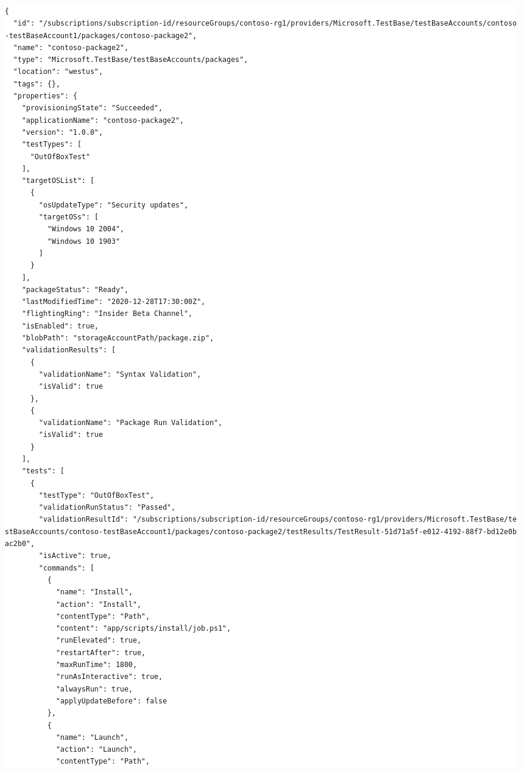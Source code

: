 ```
{
  "id": "/subscriptions/subscription-id/resourceGroups/contoso-rg1/providers/Microsoft.TestBase/testBaseAccounts/contoso-testBaseAccount1/packages/contoso-package2",
  "name": "contoso-package2",
  "type": "Microsoft.TestBase/testBaseAccounts/packages",
  "location": "westus",
  "tags": {},
  "properties": {
    "provisioningState": "Succeeded",
    "applicationName": "contoso-package2",
    "version": "1.0.0",
    "testTypes": [
      "OutOfBoxTest"
    ],
    "targetOSList": [
      {
        "osUpdateType": "Security updates",
        "targetOSs": [
          "Windows 10 2004",
          "Windows 10 1903"
        ]
      }
    ],
    "packageStatus": "Ready",
    "lastModifiedTime": "2020-12-28T17:30:00Z",
    "flightingRing": "Insider Beta Channel",
    "isEnabled": true,
    "blobPath": "storageAccountPath/package.zip",
    "validationResults": [
      {
        "validationName": "Syntax Validation",
        "isValid": true
      },
      {
        "validationName": "Package Run Validation",
        "isValid": true
      }
    ],
    "tests": [
      {
        "testType": "OutOfBoxTest",
        "validationRunStatus": "Passed",
        "validationResultId": "/subscriptions/subscription-id/resourceGroups/contoso-rg1/providers/Microsoft.TestBase/testBaseAccounts/contoso-testBaseAccount1/packages/contoso-package2/testResults/TestResult-51d71a5f-e012-4192-88f7-bd12e0bac2b0",
        "isActive": true,
        "commands": [
          {
            "name": "Install",
            "action": "Install",
            "contentType": "Path",
            "content": "app/scripts/install/job.ps1",
            "runElevated": true,
            "restartAfter": true,
            "maxRunTime": 1800,
            "runAsInteractive": true,
            "alwaysRun": true,
            "applyUpdateBefore": false
          },
          {
            "name": "Launch",
            "action": "Launch",
            "contentType": "Path",
```